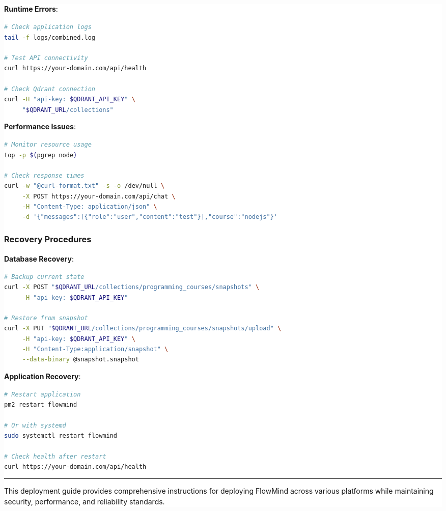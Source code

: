 **Runtime Errors**:
```bash
# Check application logs
tail -f logs/combined.log

# Test API connectivity
curl https://your-domain.com/api/health

# Check Qdrant connection
curl -H "api-key: $QDRANT_API_KEY" \
     "$QDRANT_URL/collections"
```

**Performance Issues**:
```bash
# Monitor resource usage
top -p $(pgrep node)

# Check response times
curl -w "@curl-format.txt" -s -o /dev/null \
     -X POST https://your-domain.com/api/chat \
     -H "Content-Type: application/json" \
     -d '{"messages":[{"role":"user","content":"test"}],"course":"nodejs"}'
```

### Recovery Procedures

**Database Recovery**:
```bash
# Backup current state
curl -X POST "$QDRANT_URL/collections/programming_courses/snapshots" \
     -H "api-key: $QDRANT_API_KEY"

# Restore from snapshot
curl -X PUT "$QDRANT_URL/collections/programming_courses/snapshots/upload" \
     -H "api-key: $QDRANT_API_KEY" \
     -H "Content-Type:application/snapshot" \
     --data-binary @snapshot.snapshot
```

**Application Recovery**:
```bash
# Restart application
pm2 restart flowmind

# Or with systemd
sudo systemctl restart flowmind

# Check health after restart
curl https://your-domain.com/api/health
```

---

This deployment guide provides comprehensive instructions for deploying FlowMind across various platforms while maintaining security, performance, and reliability standards.